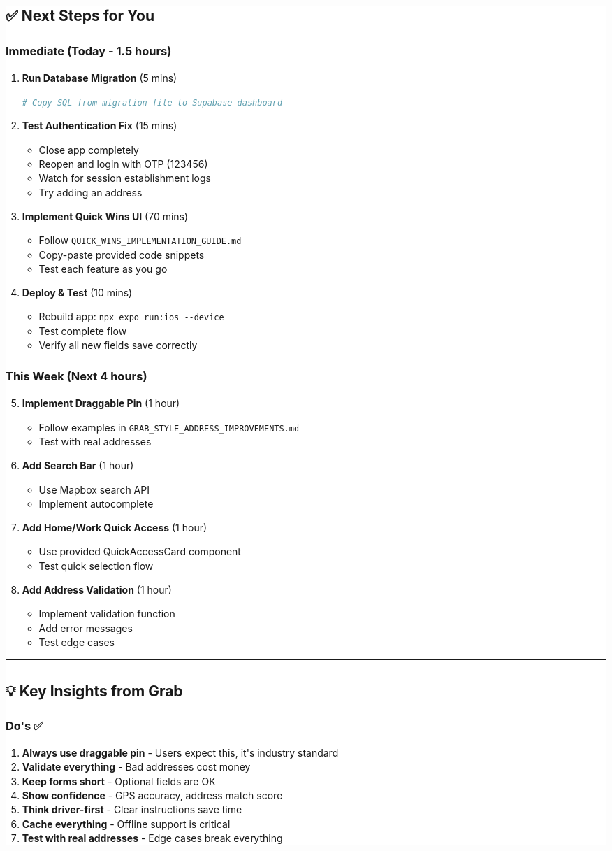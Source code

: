 
## ✅ Next Steps for You

### Immediate (Today - 1.5 hours)

1. **Run Database Migration** (5 mins)
   ```bash
   # Copy SQL from migration file to Supabase dashboard
   ```

2. **Test Authentication Fix** (15 mins)
   - Close app completely
   - Reopen and login with OTP (123456)
   - Watch for session establishment logs
   - Try adding an address

3. **Implement Quick Wins UI** (70 mins)
   - Follow `QUICK_WINS_IMPLEMENTATION_GUIDE.md`
   - Copy-paste provided code snippets
   - Test each feature as you go

4. **Deploy & Test** (10 mins)
   - Rebuild app: `npx expo run:ios --device`
   - Test complete flow
   - Verify all new fields save correctly

### This Week (Next 4 hours)

5. **Implement Draggable Pin** (1 hour)
   - Follow examples in `GRAB_STYLE_ADDRESS_IMPROVEMENTS.md`
   - Test with real addresses

6. **Add Search Bar** (1 hour)
   - Use Mapbox search API
   - Implement autocomplete

7. **Add Home/Work Quick Access** (1 hour)
   - Use provided QuickAccessCard component
   - Test quick selection flow

8. **Add Address Validation** (1 hour)
   - Implement validation function
   - Add error messages
   - Test edge cases

---

## 💡 Key Insights from Grab

### Do's ✅
1. **Always use draggable pin** - Users expect this, it's industry standard
2. **Validate everything** - Bad addresses cost money
3. **Keep forms short** - Optional fields are OK
4. **Show confidence** - GPS accuracy, address match score
5. **Think driver-first** - Clear instructions save time
6. **Cache everything** - Offline support is critical
7. **Test with real addresses** - Edge cases break everything
